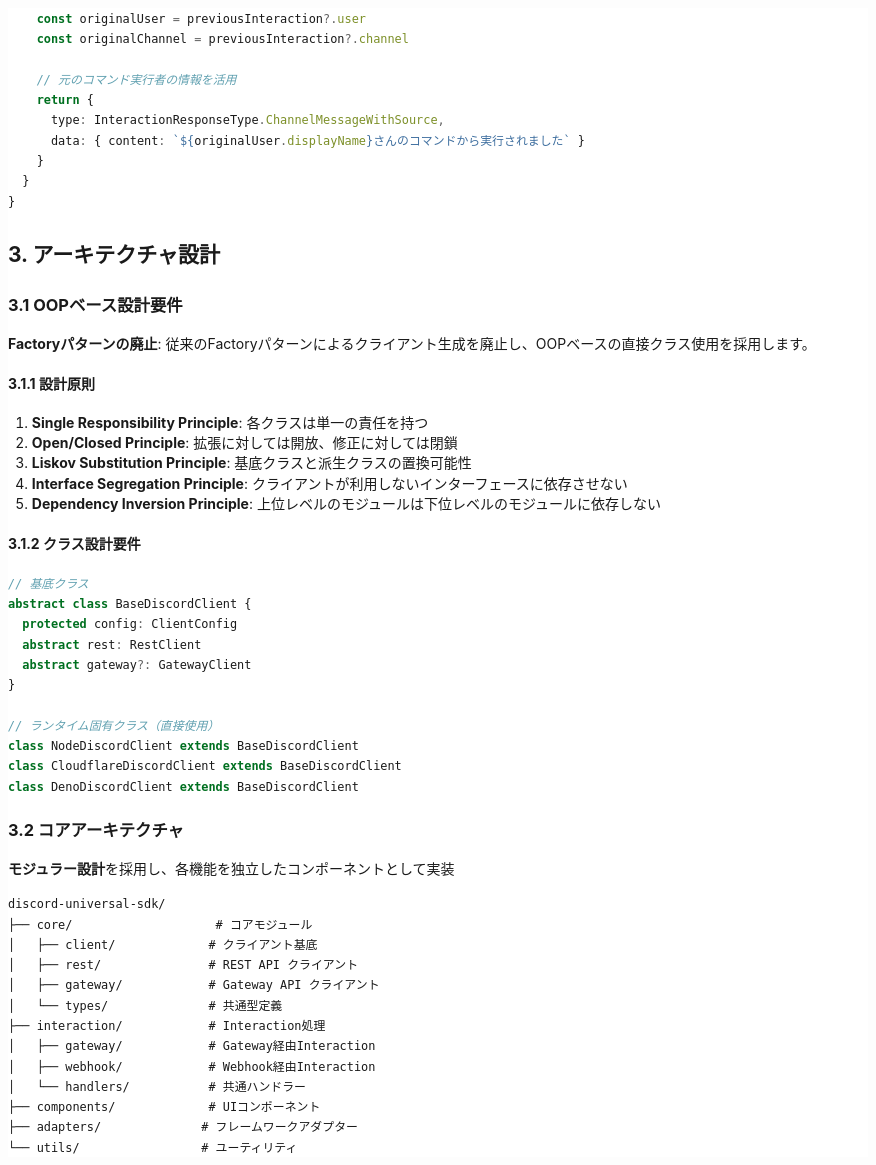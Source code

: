 ```typescript
    const originalUser = previousInteraction?.user
    const originalChannel = previousInteraction?.channel

    // 元のコマンド実行者の情報を活用
    return {
      type: InteractionResponseType.ChannelMessageWithSource,
      data: { content: `${originalUser.displayName}さんのコマンドから実行されました` }
    }
  }
}
```

## 3. アーキテクチャ設計

### 3.1 OOPベース設計要件

**Factoryパターンの廃止**: 従来のFactoryパターンによるクライアント生成を廃止し、OOPベースの直接クラス使用を採用します。

#### 3.1.1 設計原則

1. **Single Responsibility Principle**: 各クラスは単一の責任を持つ
2. **Open/Closed Principle**: 拡張に対しては開放、修正に対しては閉鎖
3. **Liskov Substitution Principle**: 基底クラスと派生クラスの置換可能性
4. **Interface Segregation Principle**: クライアントが利用しないインターフェースに依存させない
5. **Dependency Inversion Principle**: 上位レベルのモジュールは下位レベルのモジュールに依存しない

#### 3.1.2 クラス設計要件

```typescript
// 基底クラス
abstract class BaseDiscordClient {
  protected config: ClientConfig
  abstract rest: RestClient
  abstract gateway?: GatewayClient
}

// ランタイム固有クラス（直接使用）
class NodeDiscordClient extends BaseDiscordClient
class CloudflareDiscordClient extends BaseDiscordClient
class DenoDiscordClient extends BaseDiscordClient
```

### 3.2 コアアーキテクチャ

**モジュラー設計**を採用し、各機能を独立したコンポーネントとして実装

```text
discord-universal-sdk/
├── core/                    # コアモジュール
│   ├── client/             # クライアント基底
│   ├── rest/               # REST API クライアント
│   ├── gateway/            # Gateway API クライアント
│   └── types/              # 共通型定義
├── interaction/            # Interaction処理
│   ├── gateway/            # Gateway経由Interaction
│   ├── webhook/            # Webhook経由Interaction
│   └── handlers/           # 共通ハンドラー
├── components/             # UIコンポーネント
├── adapters/              # フレームワークアダプター
└── utils/                 # ユーティリティ
```
